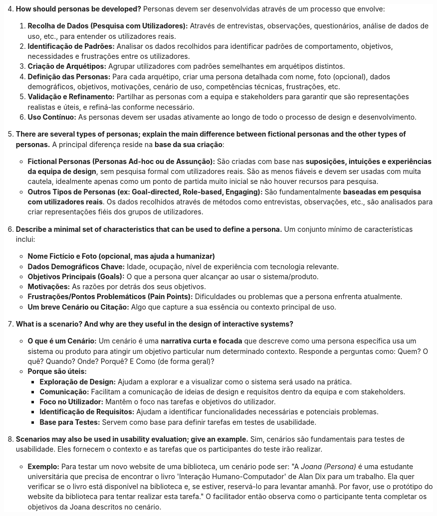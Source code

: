 4.  **How should personas be developed?**
    Personas devem ser desenvolvidas através de um processo que envolve:
    1.  **Recolha de Dados (Pesquisa com Utilizadores):** Através de entrevistas, observações, questionários, análise de dados de uso, etc., para entender os utilizadores reais.
    2.  **Identificação de Padrões:** Analisar os dados recolhidos para identificar padrões de comportamento, objetivos, necessidades e frustrações entre os utilizadores.
    3.  **Criação de Arquétipos:** Agrupar utilizadores com padrões semelhantes em arquétipos distintos.
    4.  **Definição das Personas:** Para cada arquétipo, criar uma persona detalhada com nome, foto (opcional), dados demográficos, objetivos, motivações, cenário de uso, competências técnicas, frustrações, etc.
    5.  **Validação e Refinamento:** Partilhar as personas com a equipa e stakeholders para garantir que são representações realistas e úteis, e refiná-las conforme necessário.
    6.  **Uso Contínuo:** As personas devem ser usadas ativamente ao longo de todo o processo de design e desenvolvimento.

5.  **There are several types of personas; explain the main difference between fictional personas and the other types of personas.**
    A principal diferença reside na **base da sua criação**:
    *   **Fictional Personas (Personas Ad-hoc ou de Assunção):** São criadas com base nas **suposições, intuições e experiências da equipa de design**, sem pesquisa formal com utilizadores reais. São as menos fiáveis e devem ser usadas com muita cautela, idealmente apenas como um ponto de partida muito inicial se não houver recursos para pesquisa.
    *   **Outros Tipos de Personas (ex: Goal-directed, Role-based, Engaging):** São fundamentalmente **baseadas em pesquisa com utilizadores reais**. Os dados recolhidos através de métodos como entrevistas, observações, etc., são analisados para criar representações fiéis dos grupos de utilizadores.

6.  **Describe a minimal set of characteristics that can be used to define a persona.**
    Um conjunto mínimo de características inclui:
    *   **Nome Fictício e Foto (opcional, mas ajuda a humanizar)**
    *   **Dados Demográficos Chave:** Idade, ocupação, nível de experiência com tecnologia relevante.
    *   **Objetivos Principais (Goals):** O que a persona quer alcançar ao usar o sistema/produto.
    *   **Motivações:** As razões por detrás dos seus objetivos.
    *   **Frustrações/Pontos Problemáticos (Pain Points):** Dificuldades ou problemas que a persona enfrenta atualmente.
    *   **Um breve Cenário ou Citação:** Algo que capture a sua essência ou contexto principal de uso.

7.  **What is a scenario? And why are they useful in the design of interactive systems?**
    *   **O que é um Cenário:** Um cenário é uma **narrativa curta e focada** que descreve como uma persona específica usa um sistema ou produto para atingir um objetivo particular num determinado contexto. Responde a perguntas como: Quem? O quê? Quando? Onde? Porquê? E Como (de forma geral)?
    *   **Porque são úteis:**
        *   **Exploração de Design:** Ajudam a explorar e a visualizar como o sistema será usado na prática.
        *   **Comunicação:** Facilitam a comunicação de ideias de design e requisitos dentro da equipa e com stakeholders.
        *   **Foco no Utilizador:** Mantêm o foco nas tarefas e objetivos do utilizador.
        *   **Identificação de Requisitos:** Ajudam a identificar funcionalidades necessárias e potenciais problemas.
        *   **Base para Testes:** Servem como base para definir tarefas em testes de usabilidade.

8.  **Scenarios may also be used in usability evaluation; give an example.**
    Sim, cenários são fundamentais para testes de usabilidade. Eles fornecem o contexto e as tarefas que os participantes do teste irão realizar.
    *   **Exemplo:** Para testar um novo website de uma biblioteca, um cenário pode ser:
        "A *Joana (Persona)* é uma estudante universitária que precisa de encontrar o livro 'Interação Humano-Computador' de Alan Dix para um trabalho. Ela quer verificar se o livro está disponível na biblioteca e, se estiver, reservá-lo para levantar amanhã. Por favor, use o protótipo do website da biblioteca para tentar realizar esta tarefa."
        O facilitador então observa como o participante tenta completar os objetivos da Joana descritos no cenário.
